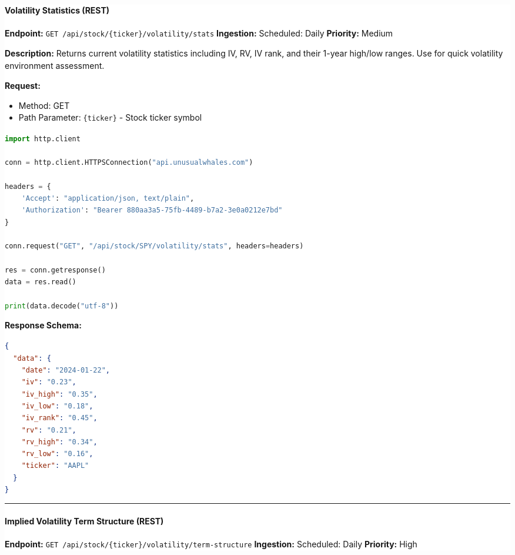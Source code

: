 
#### Volatility Statistics (REST)
**Endpoint:** `GET /api/stock/{ticker}/volatility/stats`
**Ingestion:** Scheduled: Daily
**Priority:** Medium

**Description:**
Returns current volatility statistics including IV, RV, IV rank, and their 1-year high/low ranges. Use for quick volatility environment assessment.

**Request:**
- Method: GET
- Path Parameter: `{ticker}` - Stock ticker symbol

```python
import http.client

conn = http.client.HTTPSConnection("api.unusualwhales.com")

headers = {
    'Accept': "application/json, text/plain",
    'Authorization': "Bearer 880aa3a5-75fb-4489-b7a2-3e0a0212e7bd"
}

conn.request("GET", "/api/stock/SPY/volatility/stats", headers=headers)

res = conn.getresponse()
data = res.read()

print(data.decode("utf-8"))
```

**Response Schema:**
```json
{
  "data": {
    "date": "2024-01-22",
    "iv": "0.23",
    "iv_high": "0.35",
    "iv_low": "0.18",
    "iv_rank": "0.45",
    "rv": "0.21",
    "rv_high": "0.34",
    "rv_low": "0.16",
    "ticker": "AAPL"
  }
}
```

---

#### Implied Volatility Term Structure (REST)
**Endpoint:** `GET /api/stock/{ticker}/volatility/term-structure`
**Ingestion:** Scheduled: Daily
**Priority:** High
